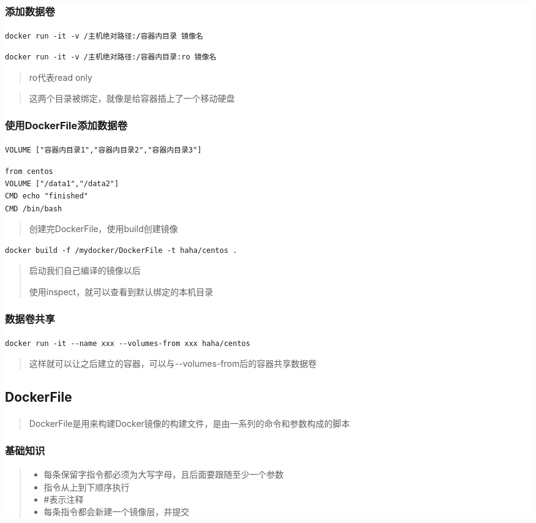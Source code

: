 ### 添加数据卷

```
docker run -it -v /主机绝对路径:/容器内目录 镜像名
```

```
docker run -it -v /主机绝对路径:/容器内目录:ro 镜像名
```

> ro代表read only

> 这两个目录被绑定，就像是给容器插上了一个移动硬盘



### 使用DockerFile添加数据卷

```
VOLUME ["容器内目录1","容器内目录2","容器内目录3"]
```

```
from centos
VOLUME ["/data1","/data2"]
CMD echo "finished"
CMD /bin/bash
```

> 创建完DockerFile，使用build创建镜像

```
docker build -f /mydocker/DockerFile -t haha/centos .
```

> 启动我们自己编译的镜像以后
>
> 使用inspect，就可以查看到默认绑定的本机目录



### 数据卷共享

```
docker run -it --name xxx --volumes-from xxx haha/centos
```

> 这样就可以让之后建立的容器，可以与--volumes-from后的容器共享数据卷



## DockerFile

> DockerFile是用来构建Docker镜像的构建文件，是由一系列的命令和参数构成的脚本



### 基础知识

> - 每条保留字指令都必须为大写字母，且后面要跟随至少一个参数
> - 指令从上到下顺序执行
> - #表示注释
> - 每条指令都会新建一个镜像层，并提交

